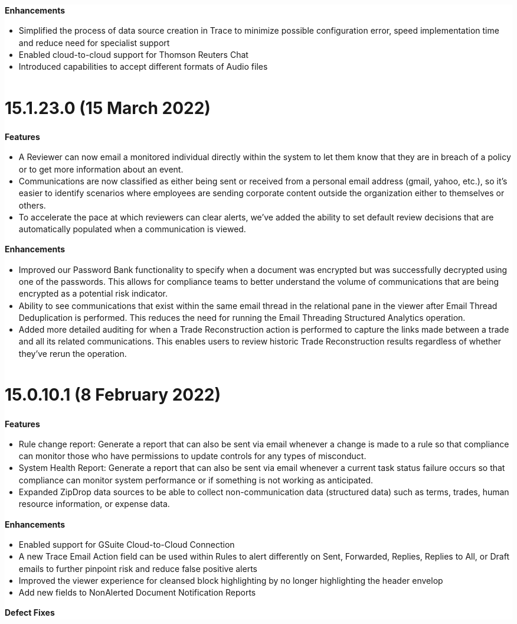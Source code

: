 **Enhancements**
- Simplified the process of data source creation in Trace to minimize possible configuration error, speed implementation time and reduce need for specialist support
- Enabled cloud-to-cloud support for Thomson Reuters Chat
- Introduced capabilities to accept different formats of Audio files

# 15.1.23.0 (15 March 2022)

**Features**

- A Reviewer can now email a monitored individual directly within the system to let them know that they are in breach of a policy or to get more information about an event.
- Communications are now classified as either being sent or received from a personal email address (gmail, yahoo, etc.), so it’s easier to identify scenarios where employees are sending corporate content outside the organization either to themselves or others.
- To accelerate the pace at which reviewers can clear alerts, we’ve added the ability to set default review decisions that are automatically populated when a communication is viewed.

**Enhancements**
 
- Improved our Password Bank functionality to specify when a document was encrypted but was successfully decrypted using one of the passwords. This allows for compliance teams to better understand the volume of communications that are being encrypted as a potential risk indicator.
- Ability to see communications that exist within the same email thread in the relational pane in the viewer after Email Thread Deduplication is performed. This reduces the need for running the Email Threading Structured Analytics operation.
- Added more detailed auditing for when a Trade Reconstruction action is performed to capture the links made between a trade and all its related communications. This enables users to review historic Trade Reconstruction results regardless of whether they’ve rerun the operation.

# 15.0.10.1 (8 February 2022)

**Features**

- Rule change report: Generate a report that can also be sent via email whenever a change is made to a rule so that compliance can monitor those who have permissions to update controls for any types of misconduct.
- System Health Report: Generate a report that can also be sent via email whenever a current task status failure occurs so that compliance can monitor system performance or if something is not working as anticipated. 
- Expanded ZipDrop data sources to be able to collect non-communication data (structured data) such as terms, trades, human resource information, or expense data.

**Enhancements**
 
- Enabled support for GSuite Cloud-to-Cloud Connection 
- A new Trace Email Action field can be used within Rules to alert differently on Sent, Forwarded, Replies, Replies to All, or Draft emails to further pinpoint risk and reduce false positive alerts
- Improved the viewer experience for cleansed block highlighting by no longer highlighting the header envelop
- Add new fields to NonAlerted Document Notification Reports

**Defect Fixes**
